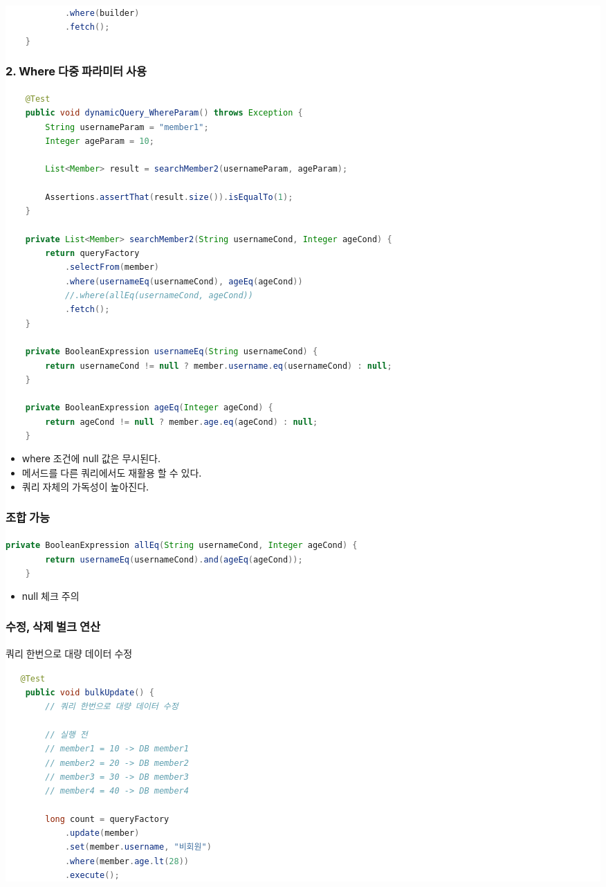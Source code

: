 ```java
            .where(builder)
            .fetch();
    }
```
### 2. Where 다중 파라미터 사용
```java
    @Test
    public void dynamicQuery_WhereParam() throws Exception {
        String usernameParam = "member1";
        Integer ageParam = 10;

        List<Member> result = searchMember2(usernameParam, ageParam);

        Assertions.assertThat(result.size()).isEqualTo(1);
    }

    private List<Member> searchMember2(String usernameCond, Integer ageCond) {
        return queryFactory
            .selectFrom(member)
            .where(usernameEq(usernameCond), ageEq(ageCond))
            //.where(allEq(usernameCond, ageCond))
            .fetch();
    }

    private BooleanExpression usernameEq(String usernameCond) {
        return usernameCond != null ? member.username.eq(usernameCond) : null;
    }

    private BooleanExpression ageEq(Integer ageCond) {
        return ageCond != null ? member.age.eq(ageCond) : null;
    } 
```
- where 조건에 null 값은 무시된다.
- 메서드를 다른 쿼리에서도 재활용 할 수 있다.
- 쿼리 자체의 가독성이 높아진다.

### 조합 가능
```java
private BooleanExpression allEq(String usernameCond, Integer ageCond) {
        return usernameEq(usernameCond).and(ageEq(ageCond));
    }
```
- null 체크 주의

### 수정, 삭제 벌크 연산
쿼리 한번으로 대량 데이터 수정
```java
   @Test
    public void bulkUpdate() {
        // 쿼리 한번으로 대량 데이터 수정

        // 실행 전
        // member1 = 10 -> DB member1
        // member2 = 20 -> DB member2
        // member3 = 30 -> DB member3
        // member4 = 40 -> DB member4

        long count = queryFactory
            .update(member)
            .set(member.username, "비회원")
            .where(member.age.lt(28))
            .execute();

```